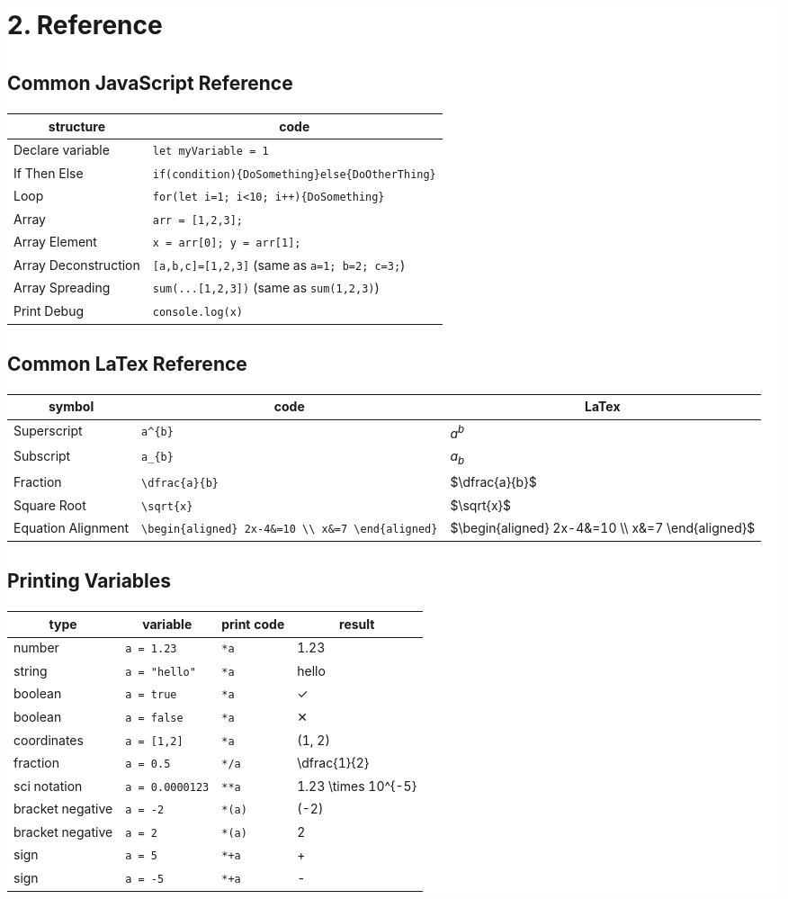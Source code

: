 # 2. Reference

## Common JavaScript Reference

|structure| code 
|--|--|
| Declare variable	| `let myVariable = 1` |
| If Then Else	| `if(condition){DoSomething}else{DoOtherThing}` |
| Loop	| `for(let i=1; i<10; i++){DoSomething}` |
| Array | `arr = [1,2,3];` |
| Array Element	| `x = arr[0]; y = arr[1];` |
| Array Deconstruction	| `[a,b,c]=[1,2,3]`  (same as  `a=1; b=2; c=3;`) |
| Array Spreading	| `sum(...[1,2,3])` (same as `sum(1,2,3)`) |
| Print Debug	| `console.log(x)` |


## Common LaTex Reference

|symbol| code | LaTex |
|--|--|--|
| Superscript | `a^{b}` | $a^{b}$ |
| Subscript| `a_{b}` | $a_{b}$ |
| Fraction| `\dfrac{a}{b}` | $\dfrac{a}{b}$ |
| Square Root| `\sqrt{x}` | $\sqrt{x}$  |
| Equation Alignment| `\begin{aligned} 2x-4&=10 \\ x&=7 \end{aligned}` | $\begin{aligned} 2x-4&=10 \\ x&=7 \end{aligned}$   |

## Printing Variables

| type | variable | print code | result |
|--|--|--|--|
|number| `a = 1.23`	| `*a` | 1.23 |
|string| `a = "hello"`	| `*a` | hello |
|boolean| `a = true`	| `*a` | ✓ |
|boolean| `a = false`	| `*a` | ✕ |
|coordinates| `a = [1,2]`	| `*a` | (1, 2) |
|fraction| `a = 0.5`	| `*/a` | \dfrac{1}{2} |
| sci notation |`a = 0.0000123`	| `**a` | 1.23 \times 10^{-5} |
| bracket negative|`a = -2`|`*(a)`| (-2)|
| bracket negative|`a = 2`|`*(a)`| 2|
|sign|`a = 5`|`*+a`|+|
|sign|`a = -5`|`*+a`|-|
